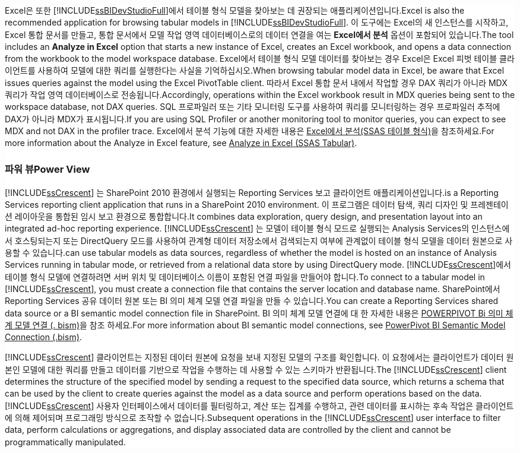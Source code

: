  <span data-ttu-id="ea2c7-112">Excel은 또한 [!INCLUDE[ssBIDevStudioFull](../../includes/ssbidevstudiofull-md.md)]에서 테이블 형식 모델을 찾아보는 데 권장되는 애플리케이션입니다.</span><span class="sxs-lookup"><span data-stu-id="ea2c7-112">Excel is also the recommended application for browsing tabular models in [!INCLUDE[ssBIDevStudioFull](../../includes/ssbidevstudiofull-md.md)].</span></span> <span data-ttu-id="ea2c7-113">이 도구에는 Excel의 새 인스턴스를 시작하고, Excel 통합 문서를 만들고, 통합 문서에서 모델 작업 영역 데이터베이스로의 데이터 연결을 여는 **Excel에서 분석** 옵션이 포함되어 있습니다.</span><span class="sxs-lookup"><span data-stu-id="ea2c7-113">The tool includes an **Analyze in Excel** option that starts a new instance of Excel, creates an Excel workbook, and opens a data connection from the workbook to the model workspace database.</span></span> <span data-ttu-id="ea2c7-114">Excel에서 테이블 형식 모델 데이터를 찾아보는 경우 Excel은 Excel 피벗 테이블 클라이언트를 사용하여 모델에 대한 쿼리를 실행한다는 사실을 기억하십시오.</span><span class="sxs-lookup"><span data-stu-id="ea2c7-114">When browsing tabular model data in Excel, be aware that Excel issues queries against the model using the Excel PivotTable client.</span></span> <span data-ttu-id="ea2c7-115">따라서 Excel 통합 문서 내에서 작업할 경우 DAX 쿼리가 아니라 MDX 쿼리가 작업 영역 데이터베이스로 전송됩니다.</span><span class="sxs-lookup"><span data-stu-id="ea2c7-115">Accordingly, operations within the Excel workbook result in MDX queries being sent to the workspace database, not DAX queries.</span></span> <span data-ttu-id="ea2c7-116">SQL 프로파일러 또는 기타 모니터링 도구를 사용하여 쿼리를 모니터링하는 경우 프로파일러 추적에 DAX가 아니라 MDX가 표시됩니다.</span><span class="sxs-lookup"><span data-stu-id="ea2c7-116">If you are using SQL Profiler or another monitoring tool to monitor queries, you can expect to see MDX and not DAX in the profiler trace.</span></span> <span data-ttu-id="ea2c7-117">Excel에서 분석 기능에 대한 자세한 내용은 [Excel에서 분석&#40;SSAS 테이블 형식&#41;](analyze-in-excel-ssas-tabular.md)을 참조하세요.</span><span class="sxs-lookup"><span data-stu-id="ea2c7-117">For more information about the Analyze in Excel feature, see [Analyze in Excel &#40;SSAS Tabular&#41;](analyze-in-excel-ssas-tabular.md).</span></span>  
  
### <a name="power-view"></a><span data-ttu-id="ea2c7-118">파워 뷰</span><span class="sxs-lookup"><span data-stu-id="ea2c7-118">Power View</span></span>  
 [!INCLUDE[ssCrescent](../../includes/sscrescent-md.md)] <span data-ttu-id="ea2c7-119">는 SharePoint 2010 환경에서 실행되는 Reporting Services 보고 클라이언트 애플리케이션입니다.</span><span class="sxs-lookup"><span data-stu-id="ea2c7-119">is a Reporting Services reporting client application that runs in a SharePoint 2010 environment.</span></span> <span data-ttu-id="ea2c7-120">이 프로그램은 데이터 탐색, 쿼리 디자인 및 프레젠테이션 레이아웃을 통합된 임시 보고 환경으로 통합합니다.</span><span class="sxs-lookup"><span data-stu-id="ea2c7-120">It combines data exploration, query design, and presentation layout into an integrated ad-hoc reporting experience.</span></span> [!INCLUDE[ssCrescent](../../includes/sscrescent-md.md)] <span data-ttu-id="ea2c7-121">는 모델이 테이블 형식 모드로 실행되는 Analysis Services의 인스턴스에서 호스팅되는지 또는 DirectQuery 모드를 사용하여 관계형 데이터 저장소에서 검색되는지 여부에 관계없이 테이블 형식 모델을 데이터 원본으로 사용할 수 있습니다.</span><span class="sxs-lookup"><span data-stu-id="ea2c7-121">can use tabular models as data sources, regardless of whether the model is hosted on an instance of Analysis Services running in tabular mode, or retrieved from a relational data store by using DirectQuery mode.</span></span> <span data-ttu-id="ea2c7-122">[!INCLUDE[ssCrescent](../../includes/sscrescent-md.md)]에서 테이블 형식 모델에 연결하려면 서버 위치 및 데이터베이스 이름이 포함된 연결 파일을 만들어야 합니다.</span><span class="sxs-lookup"><span data-stu-id="ea2c7-122">To connect to a tabular model in [!INCLUDE[ssCrescent](../../includes/sscrescent-md.md)], you must create a connection file that contains the server location and database name.</span></span> <span data-ttu-id="ea2c7-123">SharePoint에서 Reporting Services 공유 데이터 원본 또는 BI 의미 체계 모델 연결 파일을 만들 수 있습니다.</span><span class="sxs-lookup"><span data-stu-id="ea2c7-123">You can create a Reporting Services shared data source or a BI semantic model connection file in SharePoint.</span></span> <span data-ttu-id="ea2c7-124">BI 의미 체계 모델 연결에 대 한 자세한 내용은 [POWERPIVOT Bi 의미 체계 모델 연결 &#40;. bism&#41;](../power-pivot-sharepoint/power-pivot-bi-semantic-model-connection-bism.md)을 참조 하세요.</span><span class="sxs-lookup"><span data-stu-id="ea2c7-124">For more information about BI semantic model connections, see [PowerPivot BI Semantic Model Connection &#40;.bism&#41;](../power-pivot-sharepoint/power-pivot-bi-semantic-model-connection-bism.md).</span></span>  
  
 <span data-ttu-id="ea2c7-125">[!INCLUDE[ssCrescent](../../includes/sscrescent-md.md)] 클라이언트는 지정된 데이터 원본에 요청을 보내 지정된 모델의 구조를 확인합니다. 이 요청에서는 클라이언트가 데이터 원본인 모델에 대한 쿼리를 만들고 데이터를 기반으로 작업을 수행하는 데 사용할 수 있는 스키마가 반환됩니다.</span><span class="sxs-lookup"><span data-stu-id="ea2c7-125">The [!INCLUDE[ssCrescent](../../includes/sscrescent-md.md)] client determines the structure of the specified model by sending a request to the specified data source, which returns a schema that can be used by the client to create queries against the model as a data source and perform operations based on the data.</span></span> <span data-ttu-id="ea2c7-126">[!INCLUDE[ssCrescent](../../includes/sscrescent-md.md)] 사용자 인터페이스에서 데이터를 필터링하고, 계산 또는 집계를 수행하고, 관련 데이터를 표시하는 후속 작업은 클라이언트에 의해 제어되며 프로그래밍 방식으로 조작할 수 없습니다.</span><span class="sxs-lookup"><span data-stu-id="ea2c7-126">Subsequent operations in the [!INCLUDE[ssCrescent](../../includes/sscrescent-md.md)] user interface to filter data, perform calculations or aggregations, and display associated data are controlled by the client and cannot be programmatically manipulated.</span></span>  
  